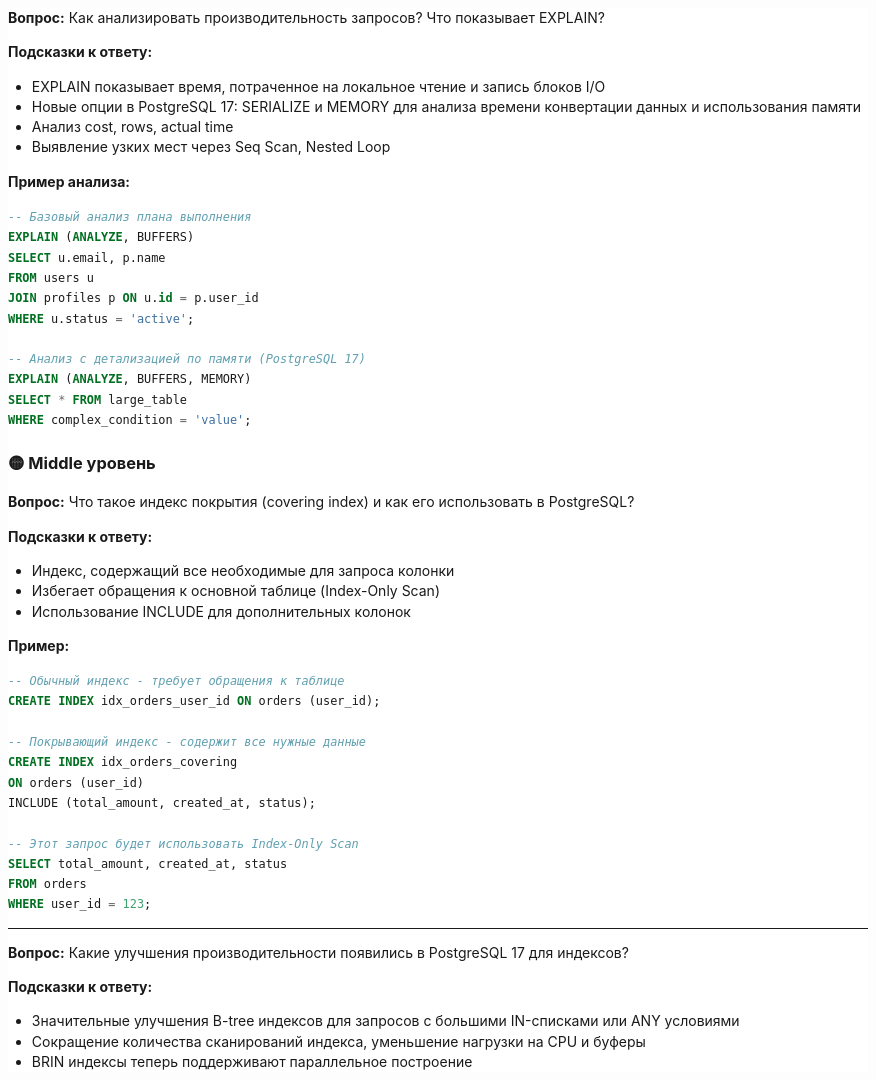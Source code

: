 
**Вопрос:** Как анализировать производительность запросов? Что показывает EXPLAIN?

**Подсказки к ответу:**
- EXPLAIN показывает время, потраченное на локальное чтение и запись блоков I/O
- Новые опции в PostgreSQL 17: SERIALIZE и MEMORY для анализа времени конвертации данных и использования памяти
- Анализ cost, rows, actual time
- Выявление узких мест через Seq Scan, Nested Loop

**Пример анализа:**
```sql
-- Базовый анализ плана выполнения
EXPLAIN (ANALYZE, BUFFERS) 
SELECT u.email, p.name 
FROM users u 
JOIN profiles p ON u.id = p.user_id 
WHERE u.status = 'active';

-- Анализ с детализацией по памяти (PostgreSQL 17)
EXPLAIN (ANALYZE, BUFFERS, MEMORY) 
SELECT * FROM large_table 
WHERE complex_condition = 'value';
```

### 🟡 Middle уровень

**Вопрос:** Что такое индекс покрытия (covering index) и как его использовать в PostgreSQL?

**Подсказки к ответу:**
- Индекс, содержащий все необходимые для запроса колонки
- Избегает обращения к основной таблице (Index-Only Scan)
- Использование INCLUDE для дополнительных колонок

**Пример:**
```sql
-- Обычный индекс - требует обращения к таблице
CREATE INDEX idx_orders_user_id ON orders (user_id);

-- Покрывающий индекс - содержит все нужные данные
CREATE INDEX idx_orders_covering 
ON orders (user_id) 
INCLUDE (total_amount, created_at, status);

-- Этот запрос будет использовать Index-Only Scan
SELECT total_amount, created_at, status 
FROM orders 
WHERE user_id = 123;
```

---

**Вопрос:** Какие улучшения производительности появились в PostgreSQL 17 для индексов?

**Подсказки к ответу:**
- Значительные улучшения B-tree индексов для запросов с большими IN-списками или ANY условиями
- Сокращение количества сканирований индекса, уменьшение нагрузки на CPU и буферы
- BRIN индексы теперь поддерживают параллельное построение
